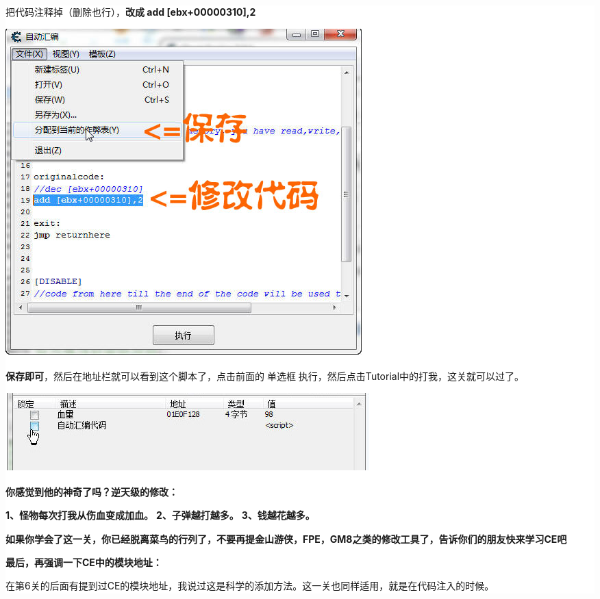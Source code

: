 

把代码注释掉（删除也行），**改成 add [ebx+00000310],2**

![img](./notesimg/1654183485309-1f556734-c339-4fb9-8986-e801032aedbb.bmp)

**保存即可**，然后在地址栏就可以看到这个脚本了，点击前面的 单选框 执行，然后点击Tutorial中的打我，这关就可以过了。

![img](./notesimg/1654183485465-48be0c57-6ed1-4336-91e1-dbcd4b8e156f.bmp)



**你感觉到他的神奇了吗？逆天级的修改：**

**1、怪物每次打我从伤血变成加血。**
**2、子弹越打越多。**
**3、钱越花越多。**

**如果你学会了这一关，你已经脱离菜鸟的行列了，不要再提金山游侠，FPE，GM8之类的修改工具了，告诉你们的朋友快来学习CE吧**



**最后，再强调一下CE中的模块地址：**

在第6关的后面有提到过CE的模块地址，我说过这是科学的添加方法。这一关也同样适用，就是在代码注入的时候。
